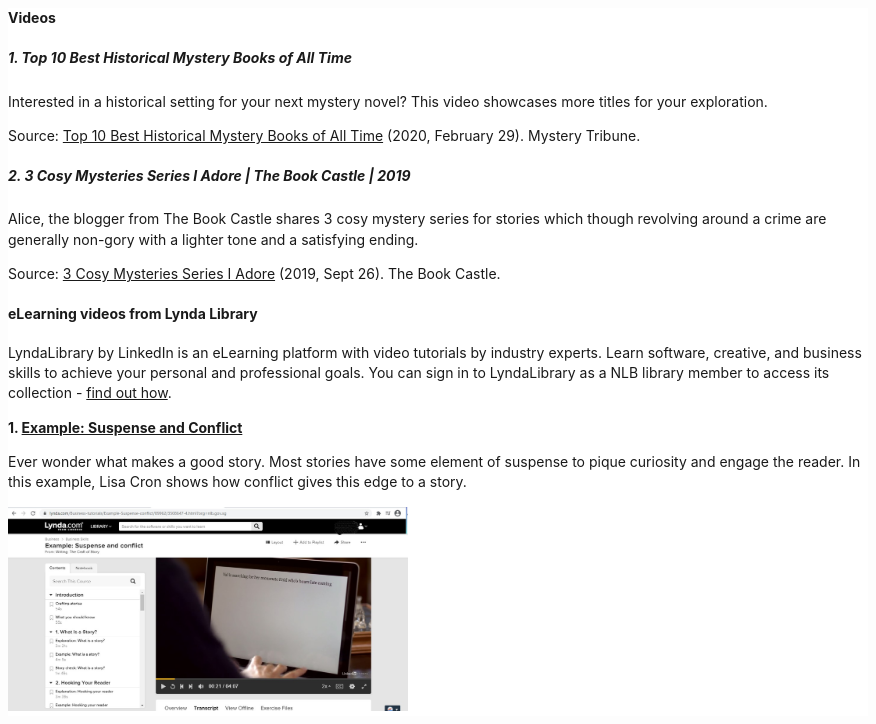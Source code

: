 <h4>Videos</h4>
<h5>1. Top 10 Best Historical Mystery Books of All Time</h5>
<p>Interested in a historical setting for your next mystery novel? This video showcases more titles for your exploration.</p>
<div class="bp-youtube"><iframe width="560" height="315" src="https://www.youtube.com/embed/ZKlJWUgrg4Q" frameborder="0" allow="accelerometer; autoplay; encrypted-media; gyroscope; picture-in-picture" allowfullscreen></iframe></div>
Source: <a href="https://www.youtube.com/watch?v=ZKlJWUgrg4Q" target="_blank"> Top 10 Best Historical Mystery Books of All Time</a> (2020, February 29). Mystery Tribune. 

<h5>2. 3 Cosy Mysteries Series I Adore | The Book Castle | 2019</h5> 
<p>Alice, the blogger from The Book Castle shares 3 cosy mystery series for stories which though revolving around a crime are generally non-gory with a lighter tone and a satisfying ending.</p>
<div class="bp-youtube"><iframe width="560" height="315" src="https://www.youtube.com/embed/fFJdUlphyMg" frameborder="0" allow="accelerometer; autoplay; encrypted-media; gyroscope; picture-in-picture" allowfullscreen></iframe></div>
Source: <a href="https://www.youtube.com/watch?v=fFJdUlphyMg" target="_blank">3 Cosy Mysteries Series I Adore</a> (2019, Sept 26). The Book Castle. 




<h4>eLearning videos from Lynda Library</h4>
<p>LyndaLibrary by LinkedIn is an eLearning platform with video tutorials by industry experts. Learn software, creative, and business skills to achieve your personal and professional goals. You can sign in to LyndaLibrary as a NLB library member to access its collection - <a href="/get-started-with/lynda/">find out how</a>.</p>

<p><strong>1. <a href="https://www.lynda.com/Business-tutorials/Example-Suspense-conflict/89962/3508647-4.html?org=nlb.gov.sg" target="_blank">Example: Suspense and Conflict</a></strong></p>
<p>Ever wonder what makes a good story. Most stories have some element of suspense to pique curiosity and engage the reader. In this example, Lisa Cron shows how conflict gives this edge to a story.</p>
<a href="https://www.lynda.com/Business-tutorials/Example-Suspense-conflict/89962/3508647-4.html?org=nlb.gov.sg"><img src="/images/GR-2-lynda-example-suspense-and-conflict.jpg" style="width:400px;" alt="example suspense and conflict "></a>
